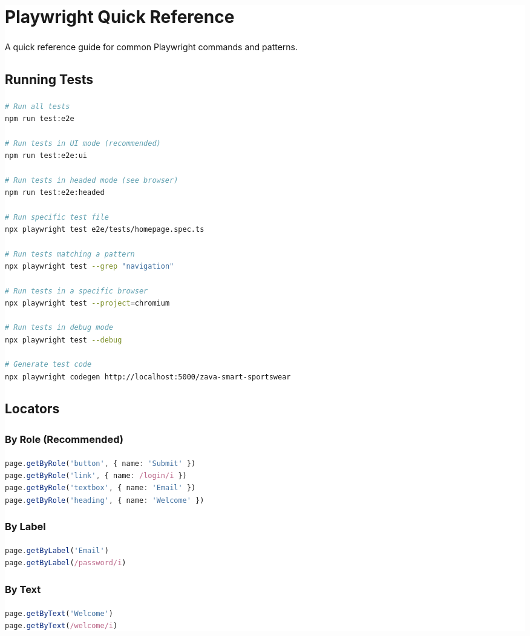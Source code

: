 # Playwright Quick Reference

A quick reference guide for common Playwright commands and patterns.

## Running Tests

```bash
# Run all tests
npm run test:e2e

# Run tests in UI mode (recommended)
npm run test:e2e:ui

# Run tests in headed mode (see browser)
npm run test:e2e:headed

# Run specific test file
npx playwright test e2e/tests/homepage.spec.ts

# Run tests matching a pattern
npx playwright test --grep "navigation"

# Run tests in a specific browser
npx playwright test --project=chromium

# Run tests in debug mode
npx playwright test --debug

# Generate test code
npx playwright codegen http://localhost:5000/zava-smart-sportswear
```

## Locators

### By Role (Recommended)
```typescript
page.getByRole('button', { name: 'Submit' })
page.getByRole('link', { name: /login/i })
page.getByRole('textbox', { name: 'Email' })
page.getByRole('heading', { name: 'Welcome' })
```

### By Label
```typescript
page.getByLabel('Email')
page.getByLabel(/password/i)
```

### By Text
```typescript
page.getByText('Welcome')
page.getByText(/welcome/i)
```
